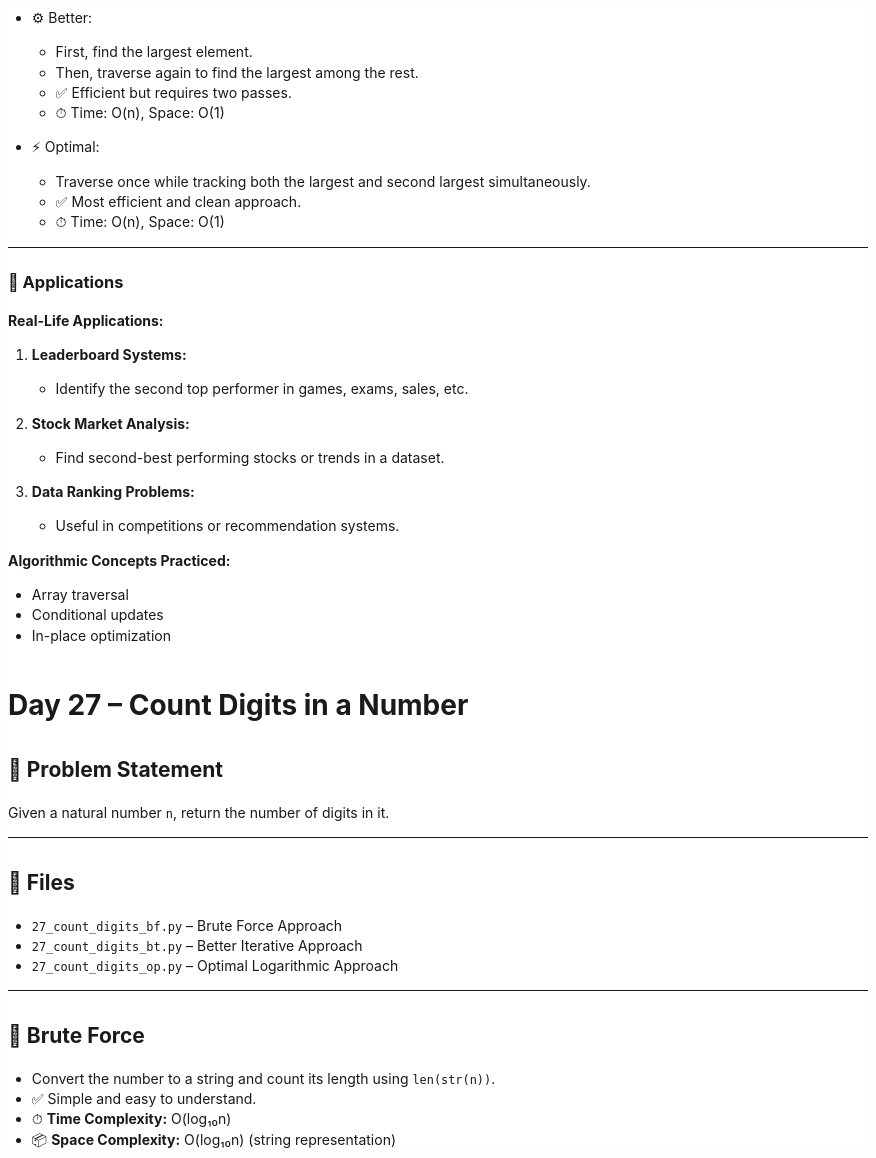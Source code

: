 - ⚙️ Better:
  - First, find the largest element.
  - Then, traverse again to find the largest among the rest.
  - ✅ Efficient but requires two passes.
  - ⏱ Time: O(n), Space: O(1)

- ⚡ Optimal:
  - Traverse once while tracking both the largest and second largest simultaneously.
  - ✅ Most efficient and clean approach.
  - ⏱ Time: O(n), Space: O(1)

---

### 📌 Applications

**Real-Life Applications:**

1. **Leaderboard Systems:**
   - Identify the second top performer in games, exams, sales, etc.

2. **Stock Market Analysis:**
   - Find second-best performing stocks or trends in a dataset.

3. **Data Ranking Problems:**
   - Useful in competitions or recommendation systems.

**Algorithmic Concepts Practiced:**
- Array traversal
- Conditional updates
- In-place optimization

# Day 27 – Count Digits in a Number

## 🧮 Problem Statement

Given a natural number `n`, return the number of digits in it.

---

## 🔢 Files

- `27_count_digits_bf.py` – Brute Force Approach  
- `27_count_digits_bt.py` – Better Iterative Approach  
- `27_count_digits_op.py` – Optimal Logarithmic Approach

---

## 🚶 Brute Force

- Convert the number to a string and count its length using `len(str(n))`.
- ✅ Simple and easy to understand.
- ⏱ **Time Complexity:** O(log₁₀n)  
- 📦 **Space Complexity:** O(log₁₀n) (string representation)
